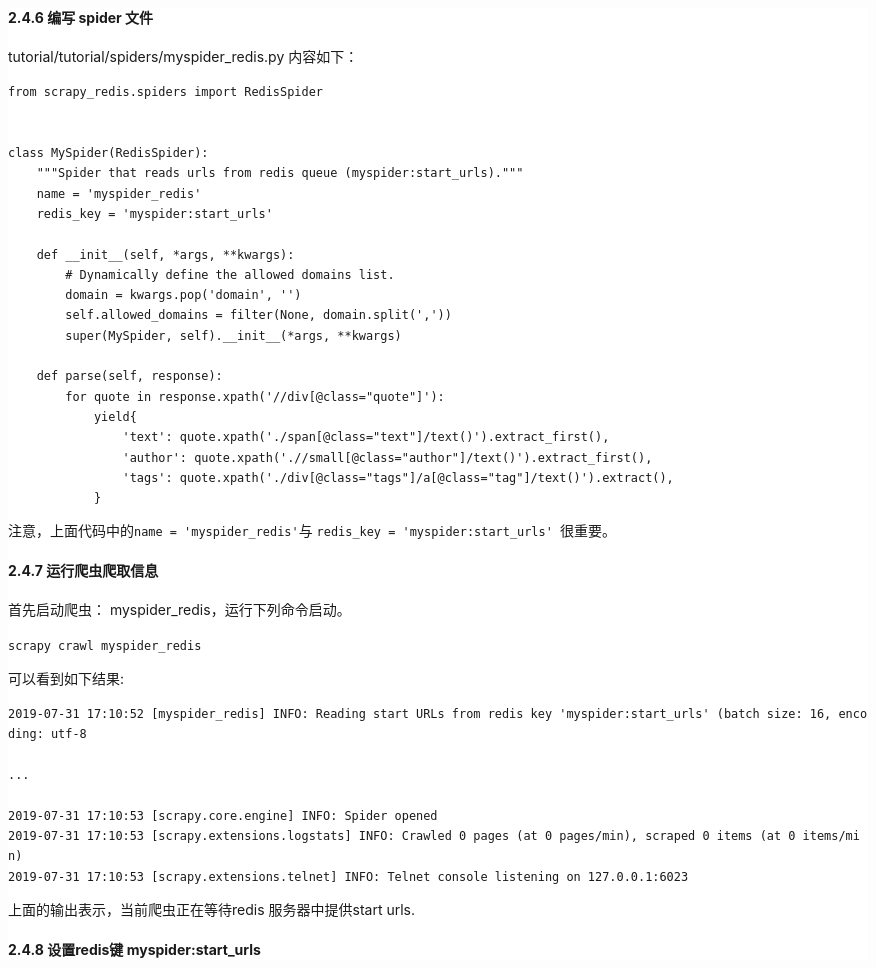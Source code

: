 #### 2.4.6 编写 spider 文件

tutorial/tutorial/spiders/myspider_redis.py 内容如下：

```
from scrapy_redis.spiders import RedisSpider


class MySpider(RedisSpider):
    """Spider that reads urls from redis queue (myspider:start_urls)."""
    name = 'myspider_redis'
    redis_key = 'myspider:start_urls'

    def __init__(self, *args, **kwargs):
        # Dynamically define the allowed domains list.
        domain = kwargs.pop('domain', '')
        self.allowed_domains = filter(None, domain.split(','))
        super(MySpider, self).__init__(*args, **kwargs)

    def parse(self, response):
        for quote in response.xpath('//div[@class="quote"]'):
            yield{
                'text': quote.xpath('./span[@class="text"]/text()').extract_first(),
                'author': quote.xpath('.//small[@class="author"]/text()').extract_first(),
                'tags': quote.xpath('./div[@class="tags"]/a[@class="tag"]/text()').extract(),
            }
```

注意，上面代码中的```name = 'myspider_redis'```与 ```redis_key = 'myspider:start_urls' ```很重要。

#### 2.4.7 运行爬虫爬取信息

首先启动爬虫： myspider_redis，运行下列命令启动。

```shell
scrapy crawl myspider_redis

```

可以看到如下结果:

```
2019-07-31 17:10:52 [myspider_redis] INFO: Reading start URLs from redis key 'myspider:start_urls' (batch size: 16, encoding: utf-8

...

2019-07-31 17:10:53 [scrapy.core.engine] INFO: Spider opened
2019-07-31 17:10:53 [scrapy.extensions.logstats] INFO: Crawled 0 pages (at 0 pages/min), scraped 0 items (at 0 items/min)
2019-07-31 17:10:53 [scrapy.extensions.telnet] INFO: Telnet console listening on 127.0.0.1:6023

```
上面的输出表示，当前爬虫正在等待redis 服务器中提供start urls.

#### 2.4.8 设置redis键 myspider:start_urls
